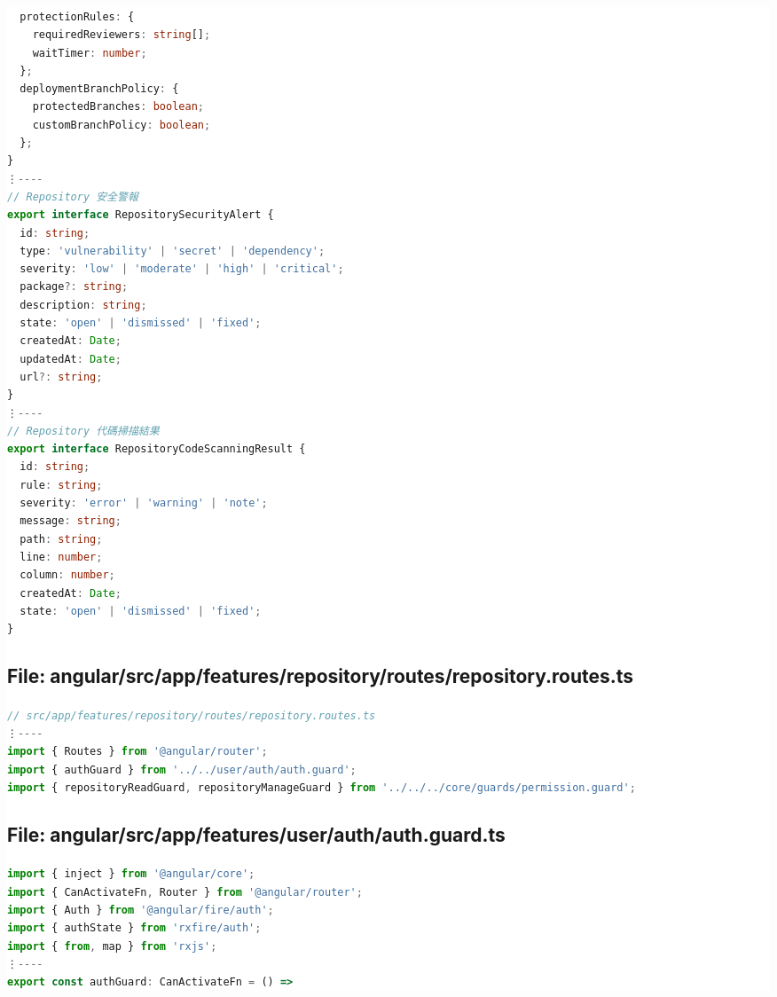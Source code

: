 ````typescript
  protectionRules: {
    requiredReviewers: string[];
    waitTimer: number;
  };
  deploymentBranchPolicy: {
    protectedBranches: boolean;
    customBranchPolicy: boolean;
  };
}
⋮----
// Repository 安全警報
export interface RepositorySecurityAlert {
  id: string;
  type: 'vulnerability' | 'secret' | 'dependency';
  severity: 'low' | 'moderate' | 'high' | 'critical';
  package?: string;
  description: string;
  state: 'open' | 'dismissed' | 'fixed';
  createdAt: Date;
  updatedAt: Date;
  url?: string;
}
⋮----
// Repository 代碼掃描結果
export interface RepositoryCodeScanningResult {
  id: string;
  rule: string;
  severity: 'error' | 'warning' | 'note';
  message: string;
  path: string;
  line: number;
  column: number;
  createdAt: Date;
  state: 'open' | 'dismissed' | 'fixed';
}
````

## File: angular/src/app/features/repository/routes/repository.routes.ts
````typescript
// src/app/features/repository/routes/repository.routes.ts
⋮----
import { Routes } from '@angular/router';
import { authGuard } from '../../user/auth/auth.guard';
import { repositoryReadGuard, repositoryManageGuard } from '../../../core/guards/permission.guard';
````

## File: angular/src/app/features/user/auth/auth.guard.ts
````typescript
import { inject } from '@angular/core';
import { CanActivateFn, Router } from '@angular/router';
import { Auth } from '@angular/fire/auth';
import { authState } from 'rxfire/auth';
import { from, map } from 'rxjs';
⋮----
export const authGuard: CanActivateFn = () =>
````
